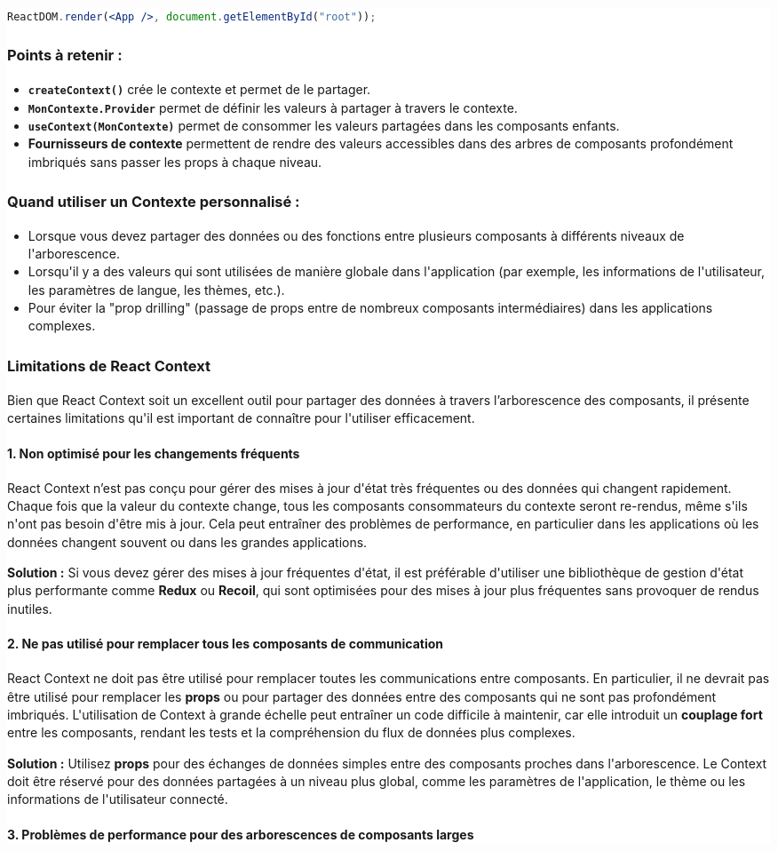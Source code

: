 ```jsx
ReactDOM.render(<App />, document.getElementById("root"));
```

### **Points à retenir :**

- **`createContext()`** crée le contexte et permet de le partager.
- **`MonContexte.Provider`** permet de définir les valeurs à partager à travers le contexte.
- **`useContext(MonContexte)`** permet de consommer les valeurs partagées dans les composants enfants.
- **Fournisseurs de contexte** permettent de rendre des valeurs accessibles dans des arbres de composants profondément imbriqués sans passer les props à chaque niveau.

### **Quand utiliser un Contexte personnalisé :**

- Lorsque vous devez partager des données ou des fonctions entre plusieurs composants à différents niveaux de l'arborescence.
- Lorsqu'il y a des valeurs qui sont utilisées de manière globale dans l'application (par exemple, les informations de l'utilisateur, les paramètres de langue, les thèmes, etc.).
- Pour éviter la "prop drilling" (passage de props entre de nombreux composants intermédiaires) dans les applications complexes.

### **Limitations de React Context**

Bien que React Context soit un excellent outil pour partager des données à travers l’arborescence des composants, il présente certaines limitations qu'il est important de connaître pour l'utiliser efficacement.

#### 1. **Non optimisé pour les changements fréquents**

React Context n’est pas conçu pour gérer des mises à jour d'état très fréquentes ou des données qui changent rapidement. Chaque fois que la valeur du contexte change, tous les composants consommateurs du contexte seront re-rendus, même s'ils n'ont pas besoin d'être mis à jour. Cela peut entraîner des problèmes de performance, en particulier dans les applications où les données changent souvent ou dans les grandes applications.

**Solution :** Si vous devez gérer des mises à jour fréquentes d'état, il est préférable d'utiliser une bibliothèque de gestion d'état plus performante comme **Redux** ou **Recoil**, qui sont optimisées pour des mises à jour plus fréquentes sans provoquer de rendus inutiles.

#### 2. **Ne pas utilisé pour remplacer tous les composants de communication**

React Context ne doit pas être utilisé pour remplacer toutes les communications entre composants. En particulier, il ne devrait pas être utilisé pour remplacer les **props** ou pour partager des données entre des composants qui ne sont pas profondément imbriqués. L'utilisation de Context à grande échelle peut entraîner un code difficile à maintenir, car elle introduit un **couplage fort** entre les composants, rendant les tests et la compréhension du flux de données plus complexes.

**Solution :** Utilisez **props** pour des échanges de données simples entre des composants proches dans l'arborescence. Le Context doit être réservé pour des données partagées à un niveau plus global, comme les paramètres de l'application, le thème ou les informations de l'utilisateur connecté.

#### 3. **Problèmes de performance pour des arborescences de composants larges**
